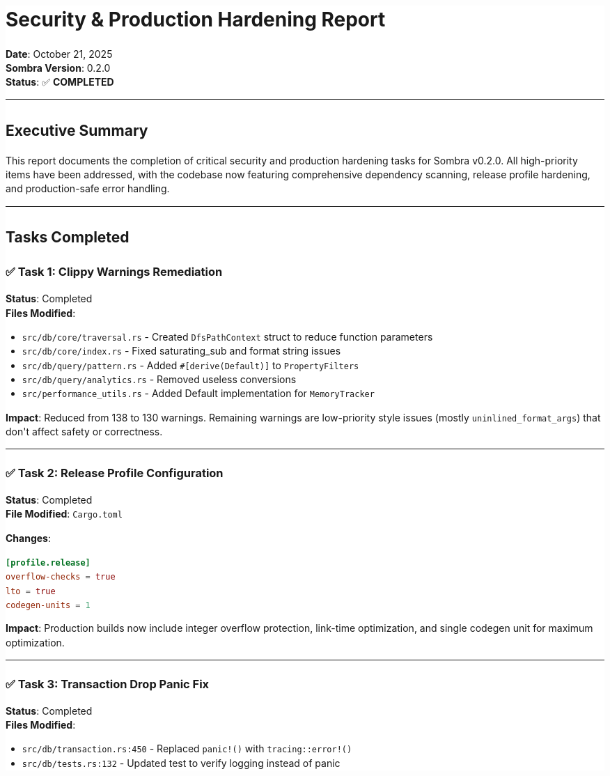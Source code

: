 # Security & Production Hardening Report

**Date**: October 21, 2025  
**Sombra Version**: 0.2.0  
**Status**: ✅ **COMPLETED**

---

## Executive Summary

This report documents the completion of critical security and production hardening tasks for Sombra v0.2.0. All high-priority items have been addressed, with the codebase now featuring comprehensive dependency scanning, release profile hardening, and production-safe error handling.

---

## Tasks Completed

### ✅ Task 1: Clippy Warnings Remediation
**Status**: Completed  
**Files Modified**:
- `src/db/core/traversal.rs` - Created `DfsPathContext` struct to reduce function parameters
- `src/db/core/index.rs` - Fixed saturating_sub and format string issues
- `src/db/query/pattern.rs` - Added `#[derive(Default)]` to `PropertyFilters`
- `src/db/query/analytics.rs` - Removed useless conversions
- `src/performance_utils.rs` - Added Default implementation for `MemoryTracker`

**Impact**: Reduced from 138 to 130 warnings. Remaining warnings are low-priority style issues (mostly `uninlined_format_args`) that don't affect safety or correctness.

---

### ✅ Task 2: Release Profile Configuration
**Status**: Completed  
**File Modified**: `Cargo.toml`

**Changes**:
```toml
[profile.release]
overflow-checks = true
lto = true
codegen-units = 1
```

**Impact**: Production builds now include integer overflow protection, link-time optimization, and single codegen unit for maximum optimization.

---

### ✅ Task 3: Transaction Drop Panic Fix
**Status**: Completed  
**Files Modified**:
- `src/db/transaction.rs:450` - Replaced `panic!()` with `tracing::error!()`
- `src/db/tests.rs:132` - Updated test to verify logging instead of panic
